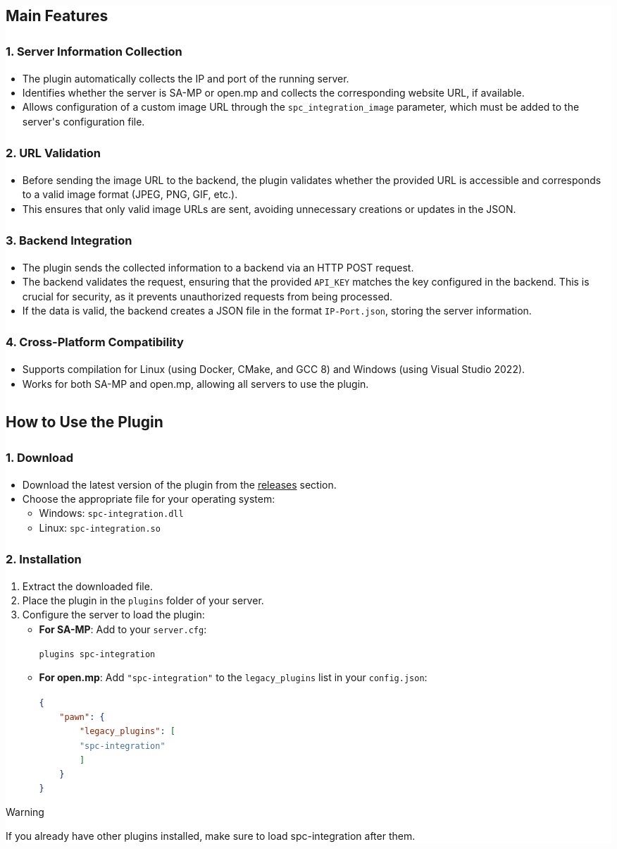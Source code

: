 ## Main Features

### 1. Server Information Collection
   - The plugin automatically collects the IP and port of the running server.
   - Identifies whether the server is SA-MP or open.mp and collects the corresponding website URL, if available.
   - Allows configuration of a custom image URL through the `spc_integration_image` parameter, which must be added to the server's configuration file.

### 2. URL Validation
   - Before sending the image URL to the backend, the plugin validates whether the provided URL is accessible and corresponds to a valid image format (JPEG, PNG, GIF, etc.).
   - This ensures that only valid image URLs are sent, avoiding unnecessary creations or updates in the JSON.

### 3. Backend Integration
   - The plugin sends the collected information to a backend via an HTTP POST request.
   - The backend validates the request, ensuring that the provided `API_KEY` matches the key configured in the backend. This is crucial for security, as it prevents unauthorized requests from being processed.
   - If the data is valid, the backend creates a JSON file in the format `IP-Port.json`, storing the server information.

### 4. Cross-Platform Compatibility
   - Supports compilation for Linux (using Docker, CMake, and GCC 8) and Windows (using Visual Studio 2022).
   - Works for both SA-MP and open.mp, allowing all servers to use the plugin.

## How to Use the Plugin

### 1. Download

- Download the latest version of the plugin from the [releases](https://github.com/spc-samp/spc-integration/releases) section.
- Choose the appropriate file for your operating system:
  - Windows: `spc-integration.dll`
  - Linux: `spc-integration.so`

### 2. Installation

1. Extract the downloaded file.
2. Place the plugin in the `plugins` folder of your server.
3. Configure the server to load the plugin:
   - **For SA-MP**: Add to your `server.cfg`:
     ```
     plugins spc-integration
     ```
   - **For open.mp**: Add `"spc-integration"` to the `legacy_plugins` list in your `config.json`:
     ```json
     {
         "pawn": {
             "legacy_plugins": [
             "spc-integration"
             ]
         }
     }
     ```
> [!WARNING]  
> If you already have other plugins installed, make sure to load spc-integration after them.
